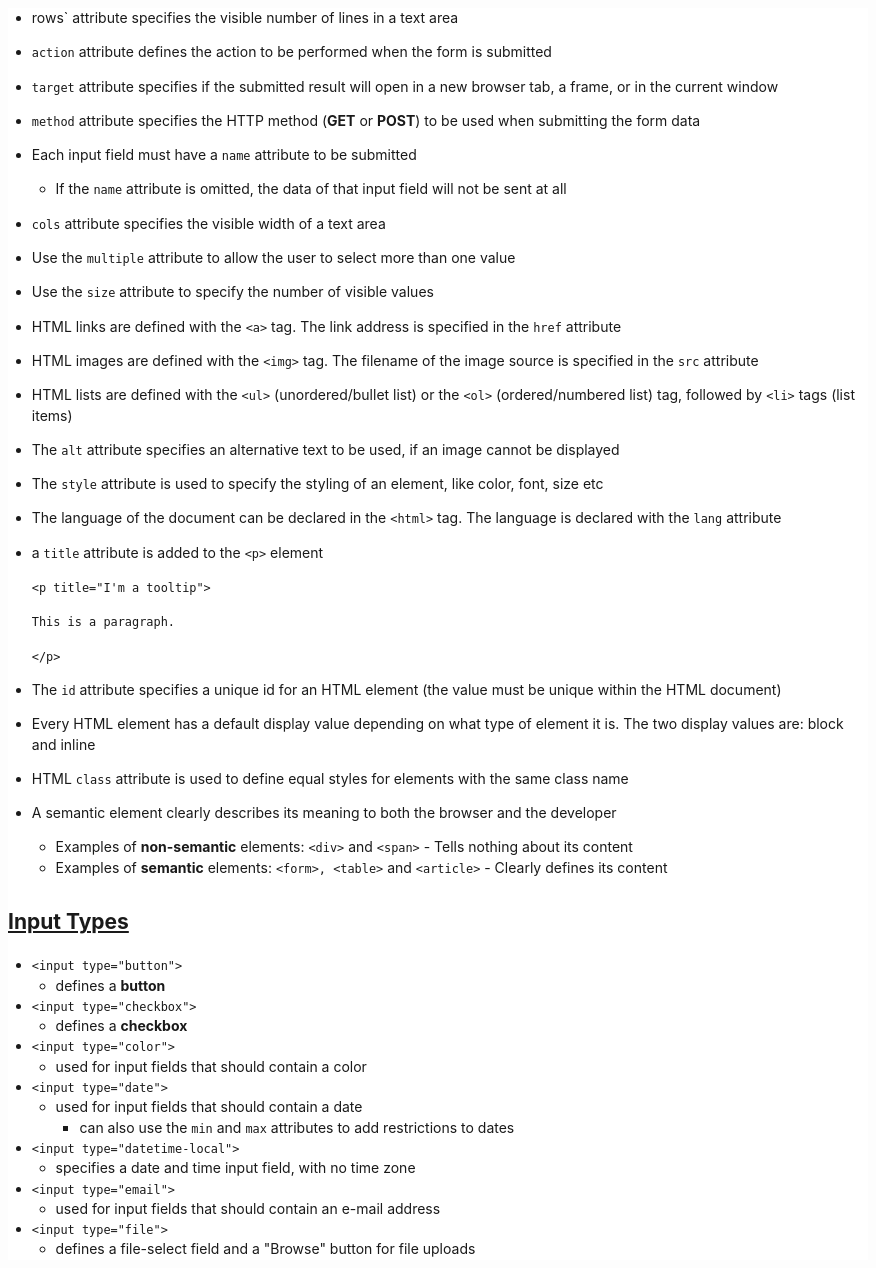 - rows` attribute specifies the visible number of lines in a text area

- `action` attribute defines the action to be performed when the form is submitted

- `target` attribute specifies if the submitted result will open in a new browser tab, a frame, or in the current window

-  `method` attribute specifies the HTTP method (**GET** or **POST**) to be used when submitting the form data

- Each input field must have a `name` attribute to be submitted

  - If the `name` attribute is omitted, the data of that input field will not be sent at all

- `cols` attribute specifies the visible width of a text area

- Use the `multiple` attribute to allow the user to select more than one value

- Use the `size` attribute to specify the number of visible values

- HTML links are defined with the `<a>` tag. The link address is specified in the `href` attribute

- HTML images are defined with the `<img>` tag. The filename of the image source is specified in the `src` attribute

- HTML lists are defined with the `<ul>` (unordered/bullet list) or the `<ol>` (ordered/numbered list) tag, followed by `<li>` tags (list items)

- The `alt` attribute specifies an alternative text to be used, if an image cannot be displayed

- The `style` attribute is used to specify the styling of an element, like color, font, size etc

- The language of the document can be declared in the `<html>` tag. The language is declared with the `lang` attribute

- a `title` attribute is added to the `<p>` element

  `<p title="I'm a tooltip"> `

  `This is a paragraph. `

  `</p>`

- The `id` attribute specifies a unique id for an HTML element (the value must be unique within the HTML document)

- Every HTML element has a default display value depending on what type of element it is. The two display values are: block and inline

- HTML `class` attribute is used to define equal styles for elements with the same class name

- A semantic element clearly describes its meaning to both the browser and the developer

  - Examples of **non-semantic** elements: `<div>` and `<span>` - Tells nothing about its content
  - Examples of **semantic** elements: `<form>, <table>` and `<article>` - Clearly defines its content

## <u>Input Types</u>

- `<input type="button">`
  - defines a **button**
- `<input type="checkbox">`
  - defines a **checkbox**
- `<input type="color">`
  - used for input fields that should contain a color
- `<input type="date">`
  - used for input fields that should contain a date
    - can also use the `min` and `max` attributes to add restrictions to dates
- `<input type="datetime-local">`
  - specifies a date and time input field, with no time zone
- `<input type="email">`
  - used for input fields that should contain an e-mail address
- `<input type="file">`
  - defines a file-select field and a "Browse" button for file uploads